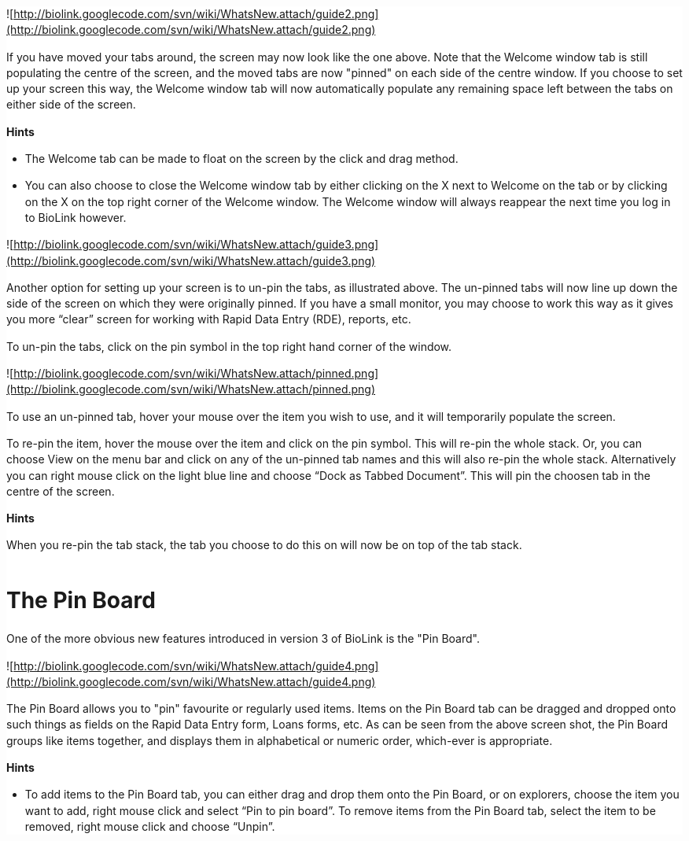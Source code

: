 ![http://biolink.googlecode.com/svn/wiki/WhatsNew.attach/guide2.png](http://biolink.googlecode.com/svn/wiki/WhatsNew.attach/guide2.png)

If you have moved your tabs around, the screen may now look like the one above. Note that the Welcome window tab is still populating the centre of the screen, and the moved tabs are now "pinned" on each side of the centre window. If you choose to set up your screen this way, the Welcome window tab will now automatically populate any remaining space left between the tabs on either side of the screen.

**Hints**
  * The Welcome tab can be made to float on the screen by the click and drag method.

  * You can also choose to close the Welcome window tab by either clicking on the X next to Welcome on the tab or by clicking on the X on the top right corner of the Welcome window. The Welcome window will always reappear the next time you log in to BioLink however.

![http://biolink.googlecode.com/svn/wiki/WhatsNew.attach/guide3.png](http://biolink.googlecode.com/svn/wiki/WhatsNew.attach/guide3.png)

Another option for setting up your screen is to un-pin the tabs, as illustrated above. The un-pinned tabs will now line up down the side of the screen on which they were originally pinned. If you have a small monitor, you may choose to work this way as it gives you more “clear” screen for working with Rapid Data Entry (RDE), reports, etc.

To un-pin the tabs, click on the pin symbol in the top right hand corner of the window.

![http://biolink.googlecode.com/svn/wiki/WhatsNew.attach/pinned.png](http://biolink.googlecode.com/svn/wiki/WhatsNew.attach/pinned.png)

To use an un-pinned tab, hover your mouse over the item you wish to use, and it will temporarily populate the screen.

To re-pin the item, hover the mouse over the item and click on the pin symbol. This will re-pin the whole stack. Or, you can choose View on the menu bar and click on any of the un-pinned tab names and this will also re-pin the whole stack. Alternatively you can right mouse click on the light blue line and choose “Dock as Tabbed Document”. This will pin the choosen tab in the centre of the screen.

**Hints**

When you re-pin the tab stack, the tab you choose to do this on will now be on top of the tab stack.

# The Pin Board #

One of the more obvious new features introduced in version 3 of BioLink is the "Pin Board".

![http://biolink.googlecode.com/svn/wiki/WhatsNew.attach/guide4.png](http://biolink.googlecode.com/svn/wiki/WhatsNew.attach/guide4.png)

The Pin Board allows you to "pin" favourite or regularly used items. Items on the Pin Board tab can be dragged and dropped onto such things as fields on the Rapid Data Entry form, Loans forms, etc. As can be seen from the above screen shot, the Pin Board groups like items together, and displays them in alphabetical or numeric order, which-ever is appropriate.

**Hints**

  * To add items to the Pin Board tab, you can either drag and drop them onto the Pin Board, or on explorers, choose the item you want to add, right mouse click and select “Pin to pin board”. To remove items from the Pin Board tab, select the item to be removed, right mouse click and choose “Unpin”.
